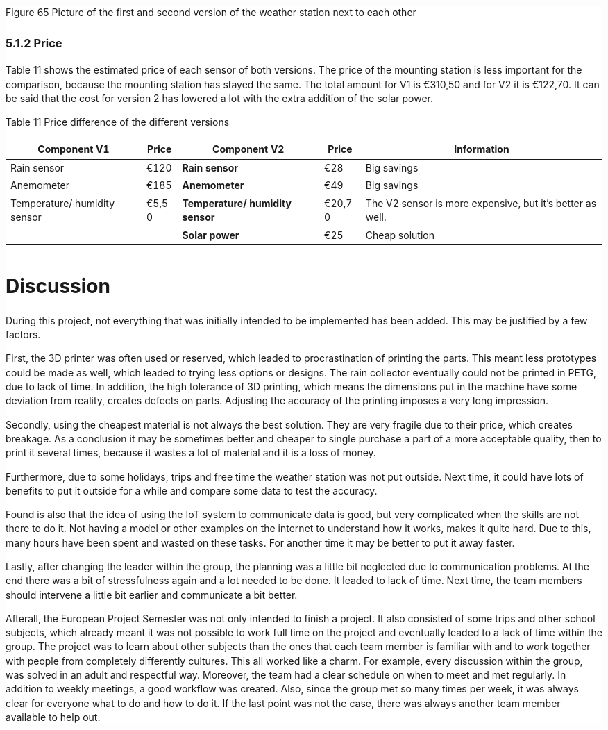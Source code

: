 Figure 65 Picture of the first and second version of the weather station next to each other

### 5.1.2 Price

Table 11 shows the estimated price of each sensor of both versions. The price of the mounting station is less important for the comparison, because the mounting station has stayed the same. The total amount for V1 is €310,50 and for V2 it is €122,70. It can be said that the cost for version 2 has lowered a lot with the extra addition of the solar power.

Table 11 Price difference of the different versions

| Component V1                 | Price | Component V2                     | Price   | Information                                               |
|------------------------------|-------|----------------------------------|---------|-----------------------------------------------------------|
| Rain sensor                  | €120  | **Rain sensor**                  | €28     | Big savings                                               |
| Anemometer                   | €185  | **Anemometer**                   | €49     | Big savings                                               |
| Temperature/ humidity sensor | €5,50 | **Temperature/ humidity sensor** | €20,70  | The V2 sensor is more expensive, but it’s better as well. |
|                              |       | **Solar power**                  | €25     | Cheap solution                                            |

# Discussion

During this project, not everything that was initially intended to be implemented has been added. This may be justified by a few factors.

First, the 3D printer was often used or reserved, which leaded to procrastination of printing the parts. This meant less prototypes could be made as well, which leaded to trying less options or designs. The rain collector eventually could not be printed in PETG, due to lack of time. In addition, the high tolerance of 3D printing, which means the dimensions put in the machine have some deviation from reality, creates defects on parts. Adjusting the accuracy of the printing imposes a very long impression.

Secondly, using the cheapest material is not always the best solution. They are very fragile due to their price, which creates breakage. As a conclusion it may be sometimes better and cheaper to single purchase a part of a more acceptable quality, then to print it several times, because it wastes a lot of material and it is a loss of money.

Furthermore, due to some holidays, trips and free time the weather station was not put outside. Next time, it could have lots of benefits to put it outside for a while and compare some data to test the accuracy.

Found is also that the idea of using the IoT system to communicate data is good, but very complicated when the skills are not there to do it. Not having a model or other examples on the internet to understand how it works, makes it quite hard. Due to this, many hours have been spent and wasted on these tasks. For another time it may be better to put it away faster.

Lastly, after changing the leader within the group, the planning was a little bit neglected due to communication problems. At the end there was a bit of stressfulness again and a lot needed to be done. It leaded to lack of time. Next time, the team members should intervene a little bit earlier and communicate a bit better.

Afterall, the European Project Semester was not only intended to finish a project. It also consisted of some trips and other school subjects, which already meant it was not possible to work full time on the project and eventually leaded to a lack of time within the group. The project was to learn about other subjects than the ones that each team member is familiar with and to work together with people from completely differently cultures. This all worked like a charm. For example, every discussion within the group, was solved in an adult and respectful way. Moreover, the team had a clear schedule on when to meet and met regularly. In addition to weekly meetings, a good workflow was created. Also, since the group met so many times per week, it was always clear for everyone what to do and how to do it. If the last point was not the case, there was always another team member available to help out.
